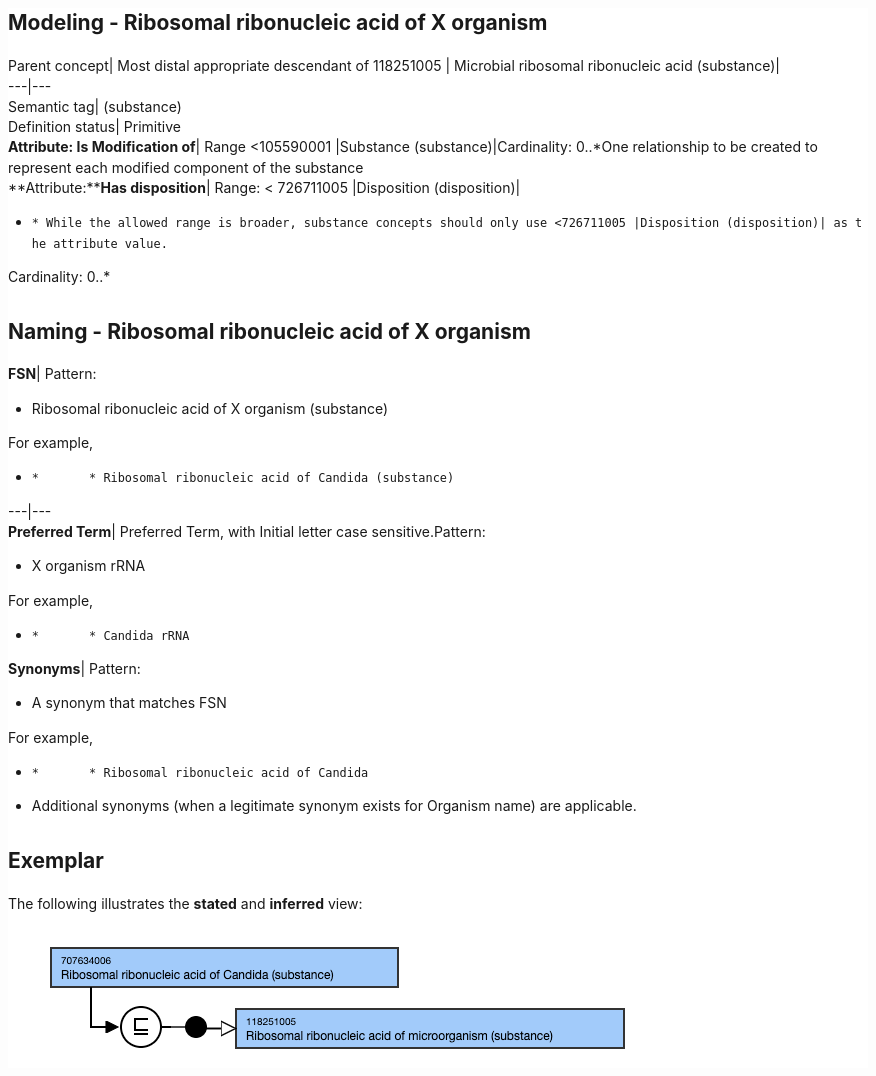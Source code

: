 ## Modeling - Ribosomal ribonucleic acid of X organism

Parent concept| Most distal appropriate descendant of 118251005 | Microbial ribosomal ribonucleic acid (substance)|  
---|---  
Semantic tag| (substance)  
Definition status| Primitive  
**Attribute: Is Modification of**|  Range <105590001 |Substance (substance)|Cardinality: 0..*One relationship to be created to represent each modified component of the substance  
**Attribute:****Has disposition**|  Range: < 726711005 |Disposition (disposition)|

  *     * While the allowed range is broader, substance concepts should only use <726711005 |Disposition (disposition)| as the attribute value.

Cardinality: 0..*  
  
## Naming - Ribosomal ribonucleic acid of X organism

**FSN**|  Pattern:

  * Ribosomal ribonucleic acid of X organism (substance)

For example,

  *     *       * Ribosomal ribonucleic acid of Candida (substance)

  
---|---  
**Preferred Term**|  Preferred Term, with Initial letter case sensitive.Pattern:

  * X organism rRNA

For example,

  *     *       * Candida rRNA

  
**Synonyms**|  Pattern:

  * A synonym that matches FSN

For example,

  *     *       * Ribosomal ribonucleic acid of Candida

  
  
  * Additional synonyms (when a legitimate synonym exists for Organism name) are applicable.

  
  
## Exemplar

The following illustrates the **stated** and **inferred** view:

<figure><img src="images/174691562.png" alt="" title=""></figure>
